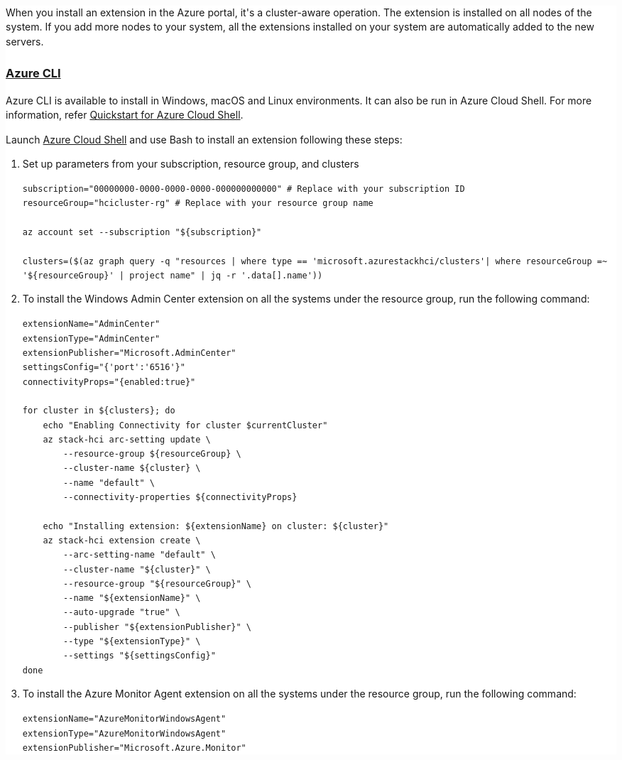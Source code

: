 When you install an extension in the Azure portal, it's a cluster-aware operation. The extension is installed on all nodes of the system. If you add more nodes to your system, all the extensions installed on your system are automatically added to the new servers.

### [Azure CLI](#tab/azurecli)
Azure CLI is available to install in Windows, macOS and Linux environments. It can also be run in Azure Cloud Shell. For more information, refer [Quickstart for Azure Cloud Shell](/azure/cloud-shell/quickstart).

Launch [Azure Cloud Shell](https://shell.azure.com/) and use Bash to install an extension following these steps:
1. Set up parameters from your subscription, resource group, and clusters
    ```azurecli
    subscription="00000000-0000-0000-0000-000000000000" # Replace with your subscription ID
    resourceGroup="hcicluster-rg" # Replace with your resource group name

    az account set --subscription "${subscription}"

    clusters=($(az graph query -q "resources | where type == 'microsoft.azurestackhci/clusters'| where resourceGroup =~ '${resourceGroup}' | project name" | jq -r '.data[].name'))
    ```

1. To install the Windows Admin Center extension on all the systems under the resource group, run the following command:
    ```azurecli
    extensionName="AdminCenter"
    extensionType="AdminCenter"
    extensionPublisher="Microsoft.AdminCenter"
    settingsConfig="{'port':'6516'}"
    connectivityProps="{enabled:true}"

    for cluster in ${clusters}; do
        echo "Enabling Connectivity for cluster $currentCluster"
        az stack-hci arc-setting update \
            --resource-group ${resourceGroup} \
            --cluster-name ${cluster} \
            --name "default" \
            --connectivity-properties ${connectivityProps}
        
        echo "Installing extension: ${extensionName} on cluster: ${cluster}"
        az stack-hci extension create \
            --arc-setting-name "default" \
            --cluster-name "${cluster}" \
            --resource-group "${resourceGroup}" \
            --name "${extensionName}" \
            --auto-upgrade "true" \
            --publisher "${extensionPublisher}" \
            --type "${extensionType}" \
            --settings "${settingsConfig}"
    done
    ```

1. To install the Azure Monitor Agent extension on all the systems under the resource group, run the following command:
    ```azurecli
    extensionName="AzureMonitorWindowsAgent"
    extensionType="AzureMonitorWindowsAgent"
    extensionPublisher="Microsoft.Azure.Monitor"
